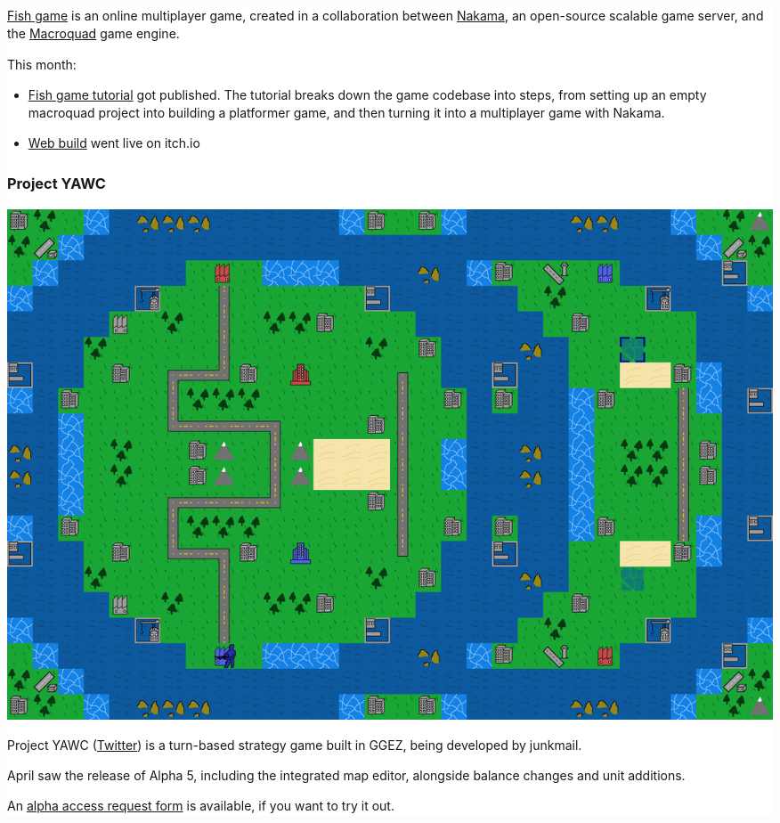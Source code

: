[Fish game] is an online multiplayer game,
created in a collaboration between [Nakama][nakama], an open-source scalable
game server, and the [Macroquad][macroquad] game engine.

This month:

- [Fish game tutorial] got published.
  The tutorial breaks down the game codebase into steps, from setting
  up an empty macroquad project into building a platformer game, and
  then turning it into a multiplayer game with Nakama.

- [Web build][fishgame-itch] went live on itch.io

[Fish game]: https://github.com/heroiclabs/fishgame-macroquad
[fishgame-itch]: https://fedorgames.itch.io/fish-game
[nakama]: https://heroiclabs.com/
[macroquad]: https://github.com/not-fl3/macroquad
[Fish game tutorial]: https://macroquad.rs/tutorials/fish-tutorial/

### Project YAWC

![A demonstration of the Project YAWC map editor](project_yawc_map_editor.png)

Project YAWC ([Twitter](https://twitter.com/ProjectYawc)) is a turn-based
strategy game built in GGEZ, being developed by junkmail.

April saw the release of Alpha 5, including the integrated map editor, alongside
balance changes and unit additions.

An [alpha access request form](https://forms.gle/w22ohPGNk58fo9bv6) is available,
if you want to try it out.


[Rust]: https://rust-lang.org
[join]: https://github.com/rust-gamedev/wg#join-the-fun
[pr]: https://github.com/rust-gamedev/rust-gamedev.github.io
[coordination]: https://github.com/rust-gamedev/rust-gamedev.github.io/issues?q=label%3Acoordination
[Rust]: https://rust-lang.org
[join]: https://github.com/rust-gamedev/wg#join-the-fun
[gamedev-meetup-form]: https://forms.gle/BS1zCyZaiUFSUHxe6
[gamedev-meetup-video]: https://www.youtube.com/watch?v=XE0lH0tlbBs
[rust-gamedev-discord]: https://discord.gg/yNtPTb2
[rust-gamedev-twitch]: https://twitch.tv/rustgamedev
[gamedev-rs-233]: https://github.com/rust-gamedev/rust-gamedev.github.io/issues/233
[gamedev-rs-586]: https://github.com/rust-gamedev/rust-gamedev.github.io/pull/586
[@Healthire]: https://twitter.com/healthire
[micronaut-github]: https://github.com/Healthire/ld48
[micronaut-itch]: https://healthire.itch.io/micronaut
[micronaut-twitter]: https://twitter.com/healthire/status/1386468257125830662
[micronaut-ldjam]: https://ldjam.com/events/ludum-dare/48/micronaut
[@kettlecorn]: https://twitter.com/kettlecorn
[submariner-github]: https://github.com/kettle11/LD48
[submariner-itch]: https://kettlecorn.itch.io/submariner
[@LPGhatguy]: https://twitter.com/LPGhatguy
[@evaeraevaera]: https://twitter.com/evaeraeveara
[dfs-ldjam]: https://ldjam.com/events/ludum-dare/48/depth-first-search
[dfs-twitter]: https://twitter.com/evaeraevaera/status/1386863330355257346
[rapier]: https://github.com/dimforge/rapier
[hecs]: https://github.com/Ralith/hecs
[minewars]: https://minewars.cc
[minewars-twitter]: https://twitter.com/MineWarsGame
[minewars-reddit]: https://reddit.com/r/minewars
[bevy]: https://bevyengine.org
[The Process]: https://twitter.com/PlayTheProcess/
[@Roal_Yr]: https://twitter.com/Roal_Yr
[pglowrpg-twitter]: https://twitter.com/pglowrpg
[pglowrpg-github]: https://github.com/roalyr/pglowrpg
[taipo-itch]: https://euclidean-whale.itch.io/taipo
[taipo-github]: https://github.com/rparrett/taipo
[taipo-bevy]: https://bevyengine.org
[bevy_webgl2]: https://github.com/mrk-its/bevy_webgl2
[bevy_asset_ron]: https://github.com/jamadazi/bevy_asset_ron
[bevy_tiled]: https://github.com/stararawn/bevy_tiled
[bevy_kira_audio]: https://github.com/NiklasEi/bevy_kira_audio
[@rparrett]: https://github.com/rparrett
[A/B Street]: https://github.com/a-b-street/abstreet
[@dabreegster]: https://twitter.com/CarlinoDustin
[wor]: https://store.steampowered.com/app/1110620?utm_campaign=tmirgd&utm_source=n21
[wor-art]: https://twitter.com/AnthropicSt/status/1388907046574215172
[wor-hierarchy]: https://twitter.com/AnthropicSt/status/1387947007508160517
[mason-remaley]: https://twitter.com/masonremaley
[wor-crash-reporter]: https://www.anthropicstudios.com/2021/03/05/crash-reporter/
[carolyn-whitmeyer]: https://www.instagram.com/cw_visuals_insta/
[wor-cw-demo-reel]: https://twitter.com/masonremaley/status/1387102693626421254
[wor-vines]: https://twitter.com/masonremaley/status/1389070879536173056
[veloren]: https://veloren.net
[Outer Wonders]: https://utopixel.itch.io/outer-wonders
[Utopixel]: https://utopixel.games
[itch.io]: https://utopixel.itch.io/outer-wonders
[Theta Wave]: https://github.com/amethyst/theta-wave
[@micah_tigley]: https://twitter.com/micah_tigley
[@carlosupina]: https://twitter.com/carlosupina
[Amethyst Engine]: https://amethyst.rs/
["Formations"]: https://github.com/amethyst/theta-wave/releases/tag/v0.1.5
["Loot"]: https://github.com/amethyst/theta-wave/projects/4
[@mrDIMAS]: https://github.com/mrDIMAS
[rg3d]: https://github.com/mrDIMAS/rg3d
[Station Iapetus]: https://github.com/mrDIMAS/StationIapetus
[si-youtube]: https://youtube.com/watch?v=O_ETjSkVBME
[miniquad]: https://github.com/not-fl3/miniquad
[macroquad.rs]: https://macroquad.rs/
[macroquad_examples]: https://macroquad.rs/examples
[Tetra]: https://github.com/17cupsofcoffee/tetra
[tetra-changelog]: https://github.com/17cupsofcoffee/tetra/blob/main/CHANGELOG.md#063---2021-04-09
[tetra-website]: https://tetra.seventeencups.net/
[psichix-twitter]: https://twitter.com/psichix
[oxygengine-git]: https://github.com/PsichiX/Oxygengine
[oxygengine-puzzle-demo]: https://github.com/PsichiX/Oxygengine/tree/master/demos/soulhunter
[rg3d]: https://github.com/mrDIMAS/rg3d
[rg3d_discord]: https://discord.gg/xENF5Uh
[rg3d_twitter]: https://twitter.com/DmitryNStepanov
[rg3d_wasm_demo]: https://rg3d.rs/assets/webexample/index.html
[Arcana]: https://github.com/zakarumych/arcana
[`sierra`]: https://github.com/zakarumych/sierra
[`hecs`]: https://crates.io/crates/hecs
[`rapier`]: https://rapier.rs/docs/
[bevy_cheatbook]: https://bevy-cheatbook.github.io
[bevy_cheatbook_input]: https://bevy-cheatbook.github.io/features/input-handling.html
[bevy_cheatbook_wasm]: https://bevy-cheatbook.github.io/platforms/wasm.html
[jamadazi_ghsponsors]: https://github.com/sponsors/jamadazi
[bevy]: https://bevyengine.org
[bevy-5h-video]: https://youtube.com/watch?v=T1ZT0EkzvgI
[@camsjams]: https://twitter.com/camsjams
[bevy-5h-src]: https://github.com/camsjams/rust-2d-shooting-gallery
[TanTan]: https://twitter.com/TantanDev
[tantan-video]: https://youtube.com/watch?v=KEQIWqSq42k
[mq-tantan-toolbox]: https://github.com/TanTanDev/macroquad_tantan_toolbox
[rust-linz]: https://www.youtube.com/watch?v=79GyLlXAk-0
[rust-linz-hw]: https://twitter.com/herberticus
[rust-linz-coupon]: https://twitter.com/herberticus/status/1387090355250675716
[rust-la]: https://www.youtube.com/watch?v=TJ3w-pZ7FMI
[rad-andrea]: https://twitter.com/AndreaPessino
[rad]: http://www.readyatdawn.com/
[crash-reporter]: https://www.anthropicstudios.com/2021/03/05/crash-reporter/
[mason-remaley]: https://twitter.com/masonremaley
[wor]: https://store.steampowered.com/app/1110620?utm_campaign=tmirgd&utm_source=n21
[awesome-quads]: https://github.com/ozkriff/awesome-quads
[wgpu]: https://github.com/gfx-rs/wgpu
[webgpu]: https://gpuweb.github.io/gpuweb/
[naga]: https://github.com/gfx-rs/naga
[profiling]: https://github.com/aclysma/profiling
[gfx-release-blog]: https://gfx-rs.github.io/2021/04/30/release-0.8.html
[naga perf numbers]: https://github.com/gfx-rs/wgpu-rs/discussions/879
[nalgebra]: http://nalgebra.org
[GitHub]: http://github.com/dimforge/nalgebra
[Discord]: http://discord.gg/vt9DJSW
[Dimforge]: http://dimforge.com
[generic-arrays]: https://docs.rs/generic-array/0.14.4/generic_array/
[blog-post]: https://www.dimforge.com/blog/2021/04/12/integrating-const-generics-to-nalgebra/
[/r/rust]: https://www.reddit.com/r/rust/comments/mph8jr/integrating_constgenerics_to_nalgebra_026/
[Twitter]: https://twitter.com/dimforge/status/1381643543626842114
[OpenSubdiv]: https://graphics.pixar.com/opensubdiv/docs/intro.html
[opensubdiv-petite]: https://crates.io/crates/opensubdiv-petite
[sudivison surface]: https://en.wikipedia.org/wiki/Subdivision_surface
[`bevy` example]: https://github.com/virtualritz/opensubdiv-petite/blob/master/opensubdiv-petite/examples/bevy.rs
[`tobj` fork]: https://github.com/virtualritz/tobj
[@virtualritz]: https://github.com/virtualritz
[@quaternius]: https://www.patreon.com/quaternius
[car collection on itch.io]: https://quaternius.itch.io/lowpoly-cars
[profiling]: https://crates.io/crates/profiling
[simple-async-local-executor]: https://github.com/enlightware/simple-async-local-executor
[Enlightware]: https://enlightware.ch
[wasm_plugin]: https://github.com/alec-deason/wasm_plugin
[wasm_plugin_host]: https://lib.rs/crates/wasm_plugin_host
[wasm_plugin_guest]: https://lib.rs/crates/wasm_plugin_guest
[egui]: https://github.com/emilk/egui
[online demo]: https://emilk.github.io/egui
[version 0.11]: https://github.com/emilk/egui/blob/master/CHANGELOG.md
[@emilk]: https://twitter.com/ernerfeldt
[bevy_egui]: https://github.com/mvlabat/bevy_egui
[bevy_webgl2]: https://github.com/mrk-its/bevy_webgl2
[version 0.4]: https://github.com/mvlabat/bevy_egui/blob/main/CHANGELOG.md
[puffin_egui]: https://github.com/emilk/puffin_egui
[puffin]: https://github.com/EmbarkStudios/puffin
[egui]: https://github.com/emilk/egui
[@emilk]: https://twitter.com/ernerfeldt
[rafx]: https://github.com/aclysma/rafx
[rafx-webgl-demo]: https://aclysma.github.io/rafx/demo-web/index.html
[rafx-distill]: https://github.com/amethyst/distill
[rafx-webgl-caniuse]: https://caniuse.com/?search=webgl
[@aclysma]: https://github.com/aclysma
[@dvd]: https://github.com/DavidVonDerau
[raui-git]: https://github.com/PsichiX/raui
[raui-todo-app]: https://github.com/PsichiX/raui/tree/master/demos/todo-app
[graphite-repo]: https://github.com/GraphiteEditor/Graphite
[graphite-discord]: https://github.com/GraphiteEditor/Graphite/blob/master/README.md#discord
[graphite-twitter]: https://twitter.com/GraphiteEditor
[graphite-live-demo]: https://editor.graphite.design/
[KindNES]: https://github.com/henryksloan/kind-nes/releases/tag/v0.9.1-beta
[@henryksloan]: https://github.com/henryksloan
[chip-8-rs]: https://github.com/JonathanMurray/chip-8-rs
[chip-8-rs-video]: https://youtu.be/nVDJ5PZpPfI?t=72
[femtovg-help]: https://reddit.com/r/rust/comments/mfuo4m/femtovg_2d_vector_graphics_crate_is_looking_for
[embark.rs]: https://embark.rs
[embark-open-issues]: https://github.com/search?q=user:EmbarkStudios+state:open
[gfx-issues]: https://github.com/gfx-rs/gfx/issues?q=is%3Aissue+is%3Aopen+label%3Acontributor-friendly
[wgpu-help-wanted]: https://github.com/gfx-rs/wgpu-rs/issues?q=is%3Aissue+is%3Aopen+label%3A%22help+wanted%22
[luminance-fruits]: https://github.com/phaazon/luminance-rs/issues?q=is%3Aissue+is%3Aopen+label%3A%22low+hanging+fruit%22
[ggez-issues]: https://github.com/ggez/ggez/labels/%2AGOOD%20FIRST%20ISSUE%2A
[veloren-beginner]: https://gitlab.com/veloren/veloren/issues?label_name=beginner
[amethyst-issues]: https://github.com/amethyst/amethyst/issues?q=is%3Aissue+is%3Aopen+label%3A%22good+first+issue%22
[abstreet-issues]: https://github.com/a-b-street/abstreet/issues?q=is%3Aissue+is%3Aopen+label%3A%22good+first+issue%22
[mun-issues]: https://github.com/mun-lang/mun/labels/good%20first%20issue
[simm-issues]: https://github.com/mkhan45/SIMple-Mechanics/labels/good%20first%20issue
[bevy-issues]: https://github.com/bevyengine/bevy/labels/good%20first%20issue
[/r/rust_gamedev]: https://reddit.com/r/rust_gamedev
[@rust_gamedev]: https://twitter.com/rust_gamedev
[pr]: https://github.com/rust-gamedev/rust-gamedev.github.io